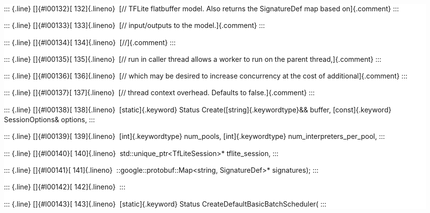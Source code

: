 ::: {.line}
[]{#l00132}[ 132]{.lineno}  [// TFLite flatbuffer model. Also returns
the SignatureDef map based on]{.comment}
:::

::: {.line}
[]{#l00133}[ 133]{.lineno}  [// input/outputs to the model.]{.comment}
:::

::: {.line}
[]{#l00134}[ 134]{.lineno}  [//]{.comment}
:::

::: {.line}
[]{#l00135}[ 135]{.lineno}  [// run in caller thread allows a worker to
run on the parent thread,]{.comment}
:::

::: {.line}
[]{#l00136}[ 136]{.lineno}  [// which may be desired to increase
concurrency at the cost of additional]{.comment}
:::

::: {.line}
[]{#l00137}[ 137]{.lineno}  [// thread context overhead. Defaults to
false.]{.comment}
:::

::: {.line}
[]{#l00138}[ 138]{.lineno}  [static]{.keyword} Status
Create([string]{.keywordtype}&& buffer, [const]{.keyword}
SessionOptions& options,
:::

::: {.line}
[]{#l00139}[ 139]{.lineno}  [int]{.keywordtype} num\_pools,
[int]{.keywordtype} num\_interpreters\_per\_pool,
:::

::: {.line}
[]{#l00140}[ 140]{.lineno}  std::unique\_ptr\<TfLiteSession\>\*
tflite\_session,
:::

::: {.line}
[]{#l00141}[ 141]{.lineno}  ::google::protobuf::Map\<string,
SignatureDef\>\* signatures);
:::

::: {.line}
[]{#l00142}[ 142]{.lineno} 
:::

::: {.line}
[]{#l00143}[ 143]{.lineno}  [static]{.keyword} Status
CreateDefaultBasicBatchScheduler(
:::
